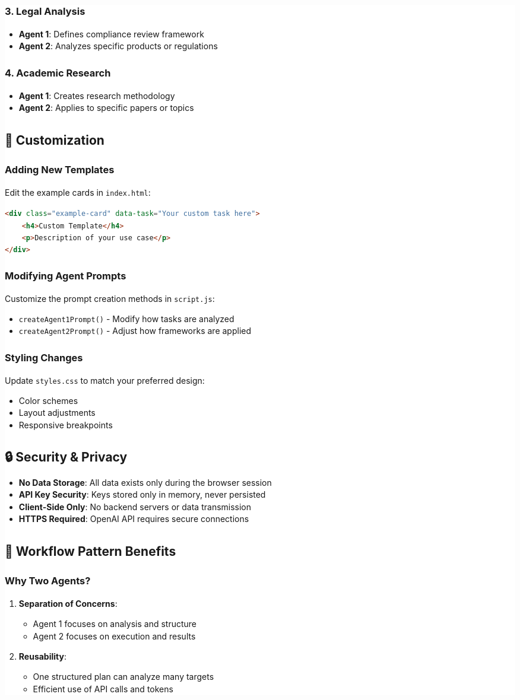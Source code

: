 ### 3. Legal Analysis
- **Agent 1**: Defines compliance review framework
- **Agent 2**: Analyzes specific products or regulations

### 4. Academic Research
- **Agent 1**: Creates research methodology
- **Agent 2**: Applies to specific papers or topics

## 🔧 Customization

### Adding New Templates
Edit the example cards in `index.html`:
```html
<div class="example-card" data-task="Your custom task here">
    <h4>Custom Template</h4>
    <p>Description of your use case</p>
</div>
```

### Modifying Agent Prompts
Customize the prompt creation methods in `script.js`:
- `createAgent1Prompt()` - Modify how tasks are analyzed
- `createAgent2Prompt()` - Adjust how frameworks are applied

### Styling Changes
Update `styles.css` to match your preferred design:
- Color schemes
- Layout adjustments
- Responsive breakpoints

## 🔒 Security & Privacy

- **No Data Storage**: All data exists only during the browser session
- **API Key Security**: Keys stored only in memory, never persisted
- **Client-Side Only**: No backend servers or data transmission
- **HTTPS Required**: OpenAI API requires secure connections

## 🔄 Workflow Pattern Benefits

### Why Two Agents?

1. **Separation of Concerns**: 
   - Agent 1 focuses on analysis and structure
   - Agent 2 focuses on execution and results

2. **Reusability**:
   - One structured plan can analyze many targets
   - Efficient use of API calls and tokens
